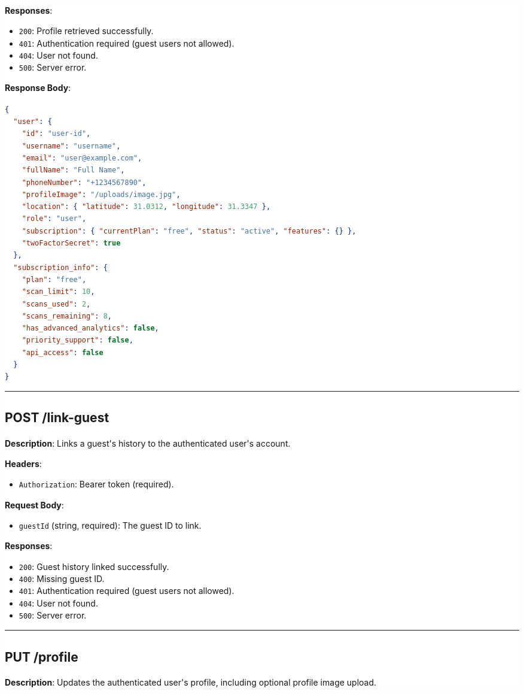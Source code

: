 **Responses**:
- `200`: Profile retrieved successfully.
- `401`: Authentication required (guest users not allowed).
- `404`: User not found.
- `500`: Server error.

**Response Body**:
```json
{
  "user": {
    "id": "user-id",
    "username": "username",
    "email": "user@example.com",
    "fullName": "Full Name",
    "phoneNumber": "+1234567890",
    "profileImage": "/uploads/image.jpg",
    "location": { "latitude": 31.0312, "longitude": 31.3347 },
    "role": "user",
    "subscription": { "currentPlan": "free", "status": "active", "features": {} },
    "twoFactorSecret": true
  },
  "subscription_info": {
    "plan": "free",
    "scan_limit": 10,
    "scans_used": 2,
    "scans_remaining": 8,
    "has_advanced_analytics": false,
    "priority_support": false,
    "api_access": false
  }
}
```

---

## POST /link-guest
**Description**: Links a guest's history to the authenticated user's account.

**Headers**:
- `Authorization`: Bearer token (required).

**Request Body**:
- `guestId` (string, required): The guest ID to link.

**Responses**:
- `200`: Guest history linked successfully.
- `400`: Missing guest ID.
- `401`: Authentication required (guest users not allowed).
- `404`: User not found.
- `500`: Server error.

---

## PUT /profile
**Description**: Updates the authenticated user's profile, including optional profile image upload.
